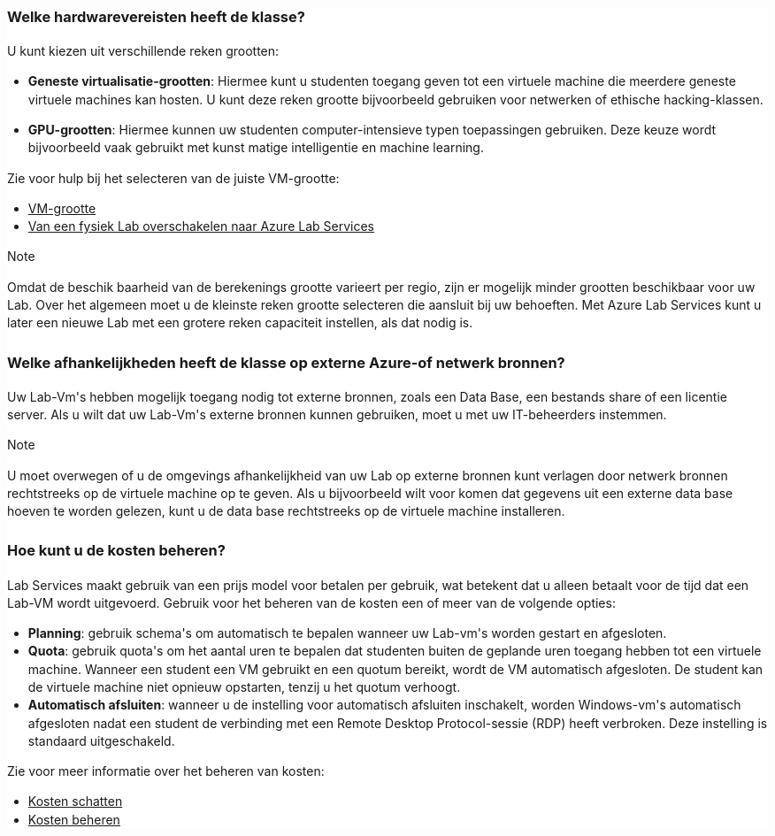 ### <a name="what-hardware-requirements-does-the-class-have"></a>Welke hardwarevereisten heeft de klasse?

U kunt kiezen uit verschillende reken grootten:

- **Geneste virtualisatie-grootten**: Hiermee kunt u studenten toegang geven tot een virtuele machine die meerdere geneste virtuele machines kan hosten. U kunt deze reken grootte bijvoorbeeld gebruiken voor netwerken of ethische hacking-klassen.

- **GPU-grootten**: Hiermee kunnen uw studenten computer-intensieve typen toepassingen gebruiken. Deze keuze wordt bijvoorbeeld vaak gebruikt met kunst matige intelligentie en machine learning.

Zie voor hulp bij het selecteren van de juiste VM-grootte:
- [VM-grootte](./administrator-guide.md#vm-sizing)
- [Van een fysiek Lab overschakelen naar Azure Lab Services](https://techcommunity.microsoft.com/t5/azure-lab-services/moving-from-a-physical-lab-to-azure-lab-services/ba-p/1654931)

> [!NOTE]
> Omdat de beschik baarheid van de berekenings grootte varieert per regio, zijn er mogelijk minder grootten beschikbaar voor uw Lab. Over het algemeen moet u de kleinste reken grootte selecteren die aansluit bij uw behoeften. Met Azure Lab Services kunt u later een nieuwe Lab met een grotere reken capaciteit instellen, als dat nodig is.

### <a name="what-dependencies-does-the-class-have-on-external-azure-or-network-resources"></a>Welke afhankelijkheden heeft de klasse op externe Azure-of netwerk bronnen?
Uw Lab-Vm's hebben mogelijk toegang nodig tot externe bronnen, zoals een Data Base, een bestands share of een licentie server.  Als u wilt dat uw Lab-Vm's externe bronnen kunnen gebruiken, moet u met uw IT-beheerders instemmen.

> [!NOTE]
> U moet overwegen of u de omgevings afhankelijkheid van uw Lab op externe bronnen kunt verlagen door netwerk bronnen rechtstreeks op de virtuele machine op te geven. Als u bijvoorbeeld wilt voor komen dat gegevens uit een externe data base hoeven te worden gelezen, kunt u de data base rechtstreeks op de virtuele machine installeren.  

### <a name="how-will-you-control-costs"></a>Hoe kunt u de kosten beheren?
Lab Services maakt gebruik van een prijs model voor betalen per gebruik, wat betekent dat u alleen betaalt voor de tijd dat een Lab-VM wordt uitgevoerd. Gebruik voor het beheren van de kosten een of meer van de volgende opties:

- **Planning**: gebruik schema's om automatisch te bepalen wanneer uw Lab-vm's worden gestart en afgesloten.
- **Quota**: gebruik quota's om het aantal uren te bepalen dat studenten buiten de geplande uren toegang hebben tot een virtuele machine.  Wanneer een student een VM gebruikt en een quotum bereikt, wordt de VM automatisch afgesloten.  De student kan de virtuele machine niet opnieuw opstarten, tenzij u het quotum verhoogt.
- **Automatisch afsluiten**: wanneer u de instelling voor automatisch afsluiten inschakelt, worden Windows-vm's automatisch afgesloten nadat een student de verbinding met een Remote Desktop Protocol-sessie (RDP) heeft verbroken. Deze instelling is standaard uitgeschakeld.

Zie voor meer informatie over het beheren van kosten:
- [Kosten schatten](./cost-management-guide.md#estimate-the-lab-costs)
- [Kosten beheren](./cost-management-guide.md#manage-costs)
